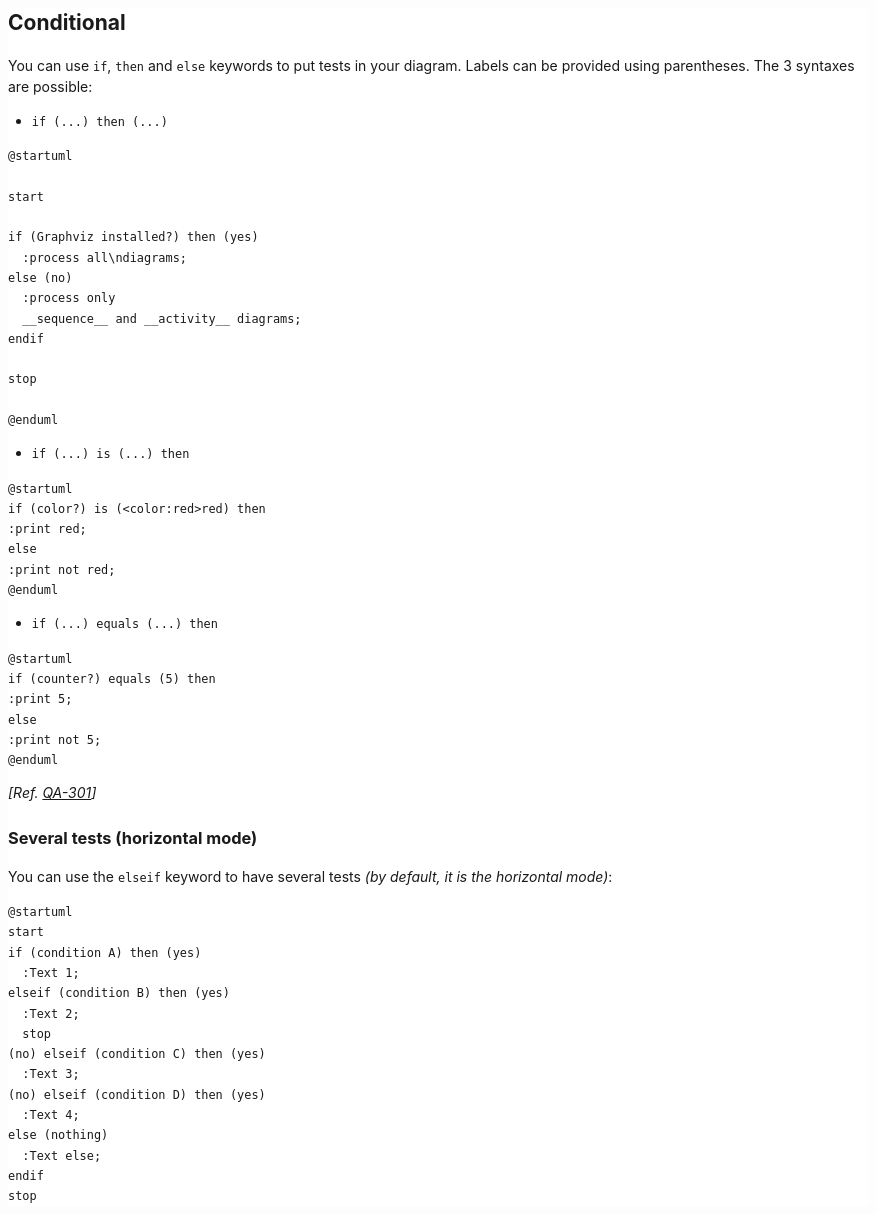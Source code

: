 ## Conditional

You can use `if`, `then` and `else` keywords to put tests in your diagram. Labels can be provided using parentheses. The 3 syntaxes are possible:

- `if (...) then (...)`

```plantuml
@startuml

start

if (Graphviz installed?) then (yes)
  :process all\ndiagrams;
else (no)
  :process only
  __sequence__ and __activity__ diagrams;
endif

stop

@enduml
```

- `if (...) is (...) then`

```plantuml
@startuml
if (color?) is (<color:red>red) then
:print red;
else 
:print not red;
@enduml
```

- `if (...) equals (...) then`

```plantuml
@startuml
if (counter?) equals (5) then
:print 5;
else 
:print not 5;
@enduml
```

_[Ref. [QA-301](https://forum.plantuml.net/301/activity-diagram-beta?show=302#a302)]_

### Several tests (horizontal mode)

You can use the `elseif` keyword to have several tests _(by default, it is the horizontal mode)_:

```plantuml
@startuml
start
if (condition A) then (yes)
  :Text 1;
elseif (condition B) then (yes)
  :Text 2;
  stop
(no) elseif (condition C) then (yes)
  :Text 3;
(no) elseif (condition D) then (yes)
  :Text 4;
else (nothing)
  :Text else;
endif
stop
```